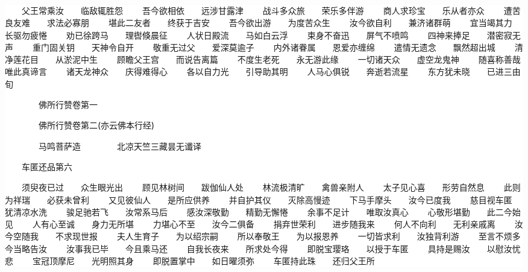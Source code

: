 　　父王常乘汝　　临敌辄胜怨
　　吾今欲相依　　远涉甘露津
　　战斗多众旅　　荣乐多伴游
　　商人求珍宝　　乐从者亦众
　　遭苦良友难　　求法必寡朋
　　堪此二友者　　终获于吉安
　　吾今欲出游　　为度苦众生
　　汝今欲自利　　兼济诸群萌
　　宜当竭其力　　长驱勿疲惓
　　劝已徐跨马　　理辔倏晨征
　　人状日殿流　　马如白云浮
　　束身不奋迅　　屏气不喷鸣
　　四神来捧足　　潜密寂无声
　　重门固关钥　　天神令自开
　　敬重无过父　　爱深莫逾子
　　内外诸眷属　　恩爱亦缠绵
　　遣情无遗念　　飘然超出城
　　清净莲花目　　从淤泥中生
　　顾瞻父王宫　　而说告离篇
　　不度生老死　　永无游此缘
　　一切诸天众　　虚空龙鬼神
　　随喜称善哉　　唯此真谛言
　　诸天龙神众　　庆得难得心
　　各以自力光　　引导助其明
　　人马心俱锐　　奔逝若流星
　　东方犹未晓　　已进三由旬

　　　　佛所行赞卷第一



　　　　佛所行赞卷第二(亦云佛本行经)

　　　　马鸣菩萨造
　　　　北凉天竺三藏昙无谶译

　　车匿还品第六

　　须臾夜已过　　众生眼光出
　　顾见林树间　　跋伽仙人处
　　林流极清旷　　禽兽亲附人
　　太子见心喜　　形劳自然息
　　此则为祥瑞　　必获未曾利
　　又见彼仙人　　是所应供养
　　并自护其仪　　灭除高慢迹
　　下马手摩头　　汝今已度我
　　慈目视车匿　　犹清凉水洗
　　骏足驰若飞　　汝常系马后
　　感汝深敬勤　　精勤无懈惓
　　余事不足计　　唯取汝真心
　　心敬形堪勤　　此二今始见
　　人有心至诚　　身力无所堪
　　力堪心不至　　汝今二俱备
　　捐弃世荣利　　进步随我来
　　何人不向利　　无利亲戚离
　　汝今空随我　　不求现世报
　　夫人生育子　　为以绍宗嗣
　　所以奉敬王　　为以报恩养
　　一切皆求利　　汝独背利游
　　至言不烦多　　今当略告汝
　　汝事我已毕　　今且乘马还
　　自我长夜来　　所求处今得
　　即脱宝璎珞　　以授于车匿
　　具持是赐汝　　以慰汝忧悲
　　宝冠顶摩尼　　光明照其身
　　即脱置掌中　　如日曜须弥
　　车匿持此珠　　还归父王所